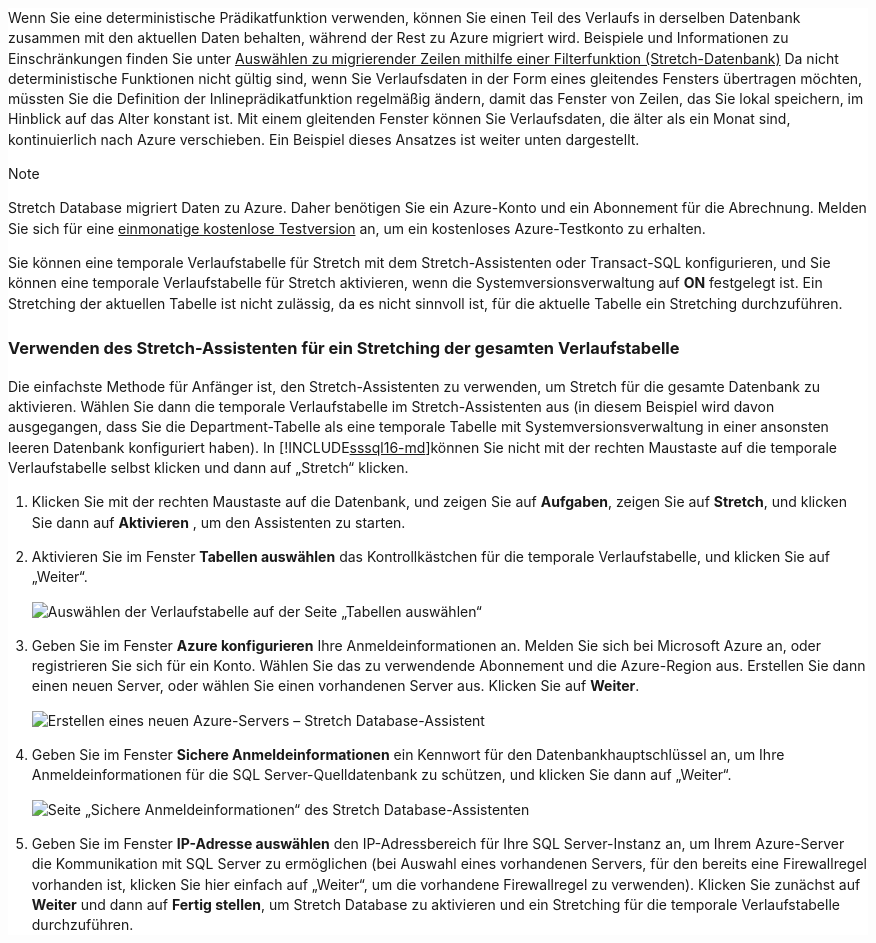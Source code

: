   Wenn Sie eine deterministische Prädikatfunktion verwenden, können Sie einen Teil des Verlaufs in derselben Datenbank zusammen mit den aktuellen Daten behalten, während der Rest zu Azure migriert wird. Beispiele und Informationen zu Einschränkungen finden Sie unter [Auswählen zu migrierender Zeilen mithilfe einer Filterfunktion (Stretch-Datenbank)](../../sql-server/stretch-database/select-rows-to-migrate-by-using-a-filter-function-stretch-database.md) Da nicht deterministische Funktionen nicht gültig sind, wenn Sie Verlaufsdaten in der Form eines gleitendes Fensters übertragen möchten, müssten Sie die Definition der Inlineprädikatfunktion regelmäßig ändern, damit das Fenster von Zeilen, das Sie lokal speichern, im Hinblick auf das Alter konstant ist. Mit einem gleitenden Fenster können Sie Verlaufsdaten, die älter als ein Monat sind, kontinuierlich nach Azure verschieben. Ein Beispiel dieses Ansatzes ist weiter unten dargestellt.

> [!NOTE]
> Stretch Database migriert Daten zu Azure. Daher benötigen Sie ein Azure-Konto und ein Abonnement für die Abrechnung. Melden Sie sich für eine [einmonatige kostenlose Testversion](https://azure.microsoft.com/pricing/free-trial/) an, um ein kostenloses Azure-Testkonto zu erhalten.

Sie können eine temporale Verlaufstabelle für Stretch mit dem Stretch-Assistenten oder Transact-SQL konfigurieren, und Sie können eine temporale Verlaufstabelle für Stretch aktivieren, wenn die Systemversionsverwaltung auf **ON** festgelegt ist. Ein Stretching der aktuellen Tabelle ist nicht zulässig, da es nicht sinnvoll ist, für die aktuelle Tabelle ein Stretching durchzuführen.

### <a name="using-the-stretch-wizard-to-stretch-the-entire-history-table"></a>Verwenden des Stretch-Assistenten für ein Stretching der gesamten Verlaufstabelle

Die einfachste Methode für Anfänger ist, den Stretch-Assistenten zu verwenden, um Stretch für die gesamte Datenbank zu aktivieren. Wählen Sie dann die temporale Verlaufstabelle im Stretch-Assistenten aus (in diesem Beispiel wird davon ausgegangen, dass Sie die Department-Tabelle als eine temporale Tabelle mit Systemversionsverwaltung in einer ansonsten leeren Datenbank konfiguriert haben). In [!INCLUDE[sssql16-md](../../includes/sssql16-md.md)]können Sie nicht mit der rechten Maustaste auf die temporale Verlaufstabelle selbst klicken und dann auf „Stretch“ klicken.

1. Klicken Sie mit der rechten Maustaste auf die Datenbank, und zeigen Sie auf **Aufgaben**, zeigen Sie auf **Stretch**, und klicken Sie dann auf **Aktivieren** , um den Assistenten zu starten.
2. Aktivieren Sie im Fenster **Tabellen auswählen** das Kontrollkästchen für die temporale Verlaufstabelle, und klicken Sie auf „Weiter“.

    ![Auswählen der Verlaufstabelle auf der Seite „Tabellen auswählen“](../../relational-databases/tables/media/stretch-wizard-2-for-temporal.png "Auswählen der Verlaufstabelle auf der Seite „Tabellen auswählen“")
3. Geben Sie im Fenster **Azure konfigurieren** Ihre Anmeldeinformationen an. Melden Sie sich bei Microsoft Azure an, oder registrieren Sie sich für ein Konto. Wählen Sie das zu verwendende Abonnement und die Azure-Region aus. Erstellen Sie dann einen neuen Server, oder wählen Sie einen vorhandenen Server aus. Klicken Sie auf **Weiter**.

    ![Erstellen eines neuen Azure-Servers – Stretch Database-Assistent](../../relational-databases/tables/media/stretch-wizard-4.png "Erstellen eines neuen Azure-Servers – Stretch Database-Assistent")
4. Geben Sie im Fenster **Sichere Anmeldeinformationen** ein Kennwort für den Datenbankhauptschlüssel an, um Ihre Anmeldeinformationen für die SQL Server-Quelldatenbank zu schützen, und klicken Sie dann auf „Weiter“.

    ![Seite „Sichere Anmeldeinformationen“ des Stretch Database-Assistenten](../../relational-databases/tables/media/stretch-wizard-6.png "Seite „Sichere Anmeldeinformationen“ des Stretch Database-Assistenten")
5. Geben Sie im Fenster **IP-Adresse auswählen** den IP-Adressbereich für Ihre SQL Server-Instanz an, um Ihrem Azure-Server die Kommunikation mit SQL Server zu ermöglichen (bei Auswahl eines vorhandenen Servers, für den bereits eine Firewallregel vorhanden ist, klicken Sie hier einfach auf „Weiter“, um die vorhandene Firewallregel zu verwenden). Klicken Sie zunächst auf **Weiter** und dann auf **Fertig stellen**, um Stretch Database zu aktivieren und ein Stretching für die temporale Verlaufstabelle durchzuführen.
